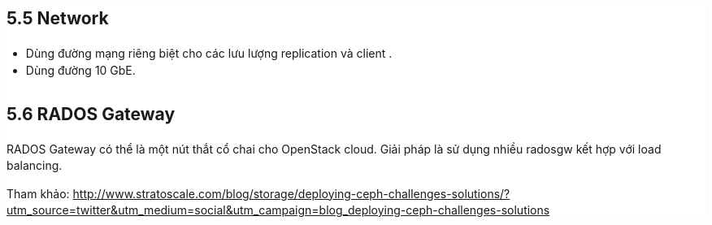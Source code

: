 ## 5.5 Network
- Dùng đường mạng riêng biệt cho các lưu lượng replication và client  .
- Dùng đường 10 GbE.

## 5.6 RADOS Gateway
RADOS Gateway có thể là một nút thắt cổ chai cho OpenStack cloud. Giải pháp là sử dụng nhiều radosgw kết hợp với load balancing.

Tham khảo: http://www.stratoscale.com/blog/storage/deploying-ceph-challenges-solutions/?utm_source=twitter&utm_medium=social&utm_campaign=blog_deploying-ceph-challenges-solutions
